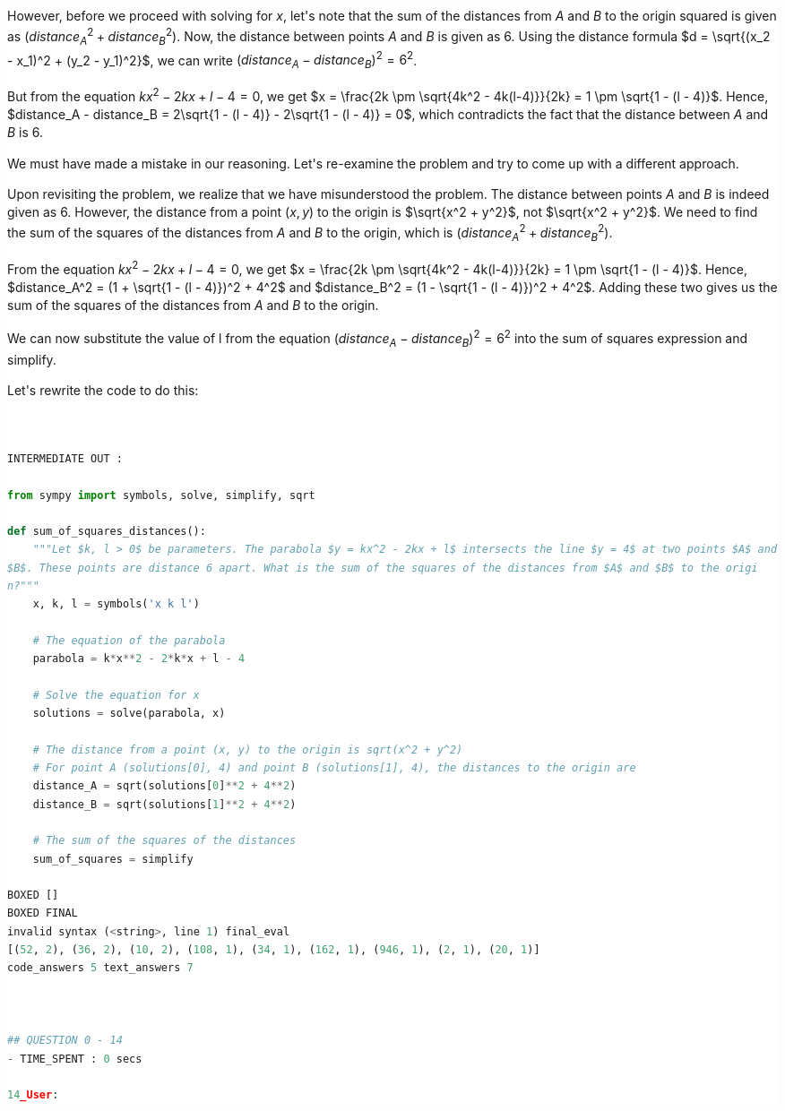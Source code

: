 However, before we proceed with solving for $x$, let's note that the sum of the distances from $A$ and $B$ to the origin squared is given as $(distance_A^2 + distance_B^2)$. Now, the distance between points $A$ and $B$ is given as 6. Using the distance formula $d = \sqrt{(x_2 - x_1)^2 + (y_2 - y_1)^2}$, we can write $(distance_A - distance_B)^2 = 6^2$.

But from the equation $kx^2 - 2kx + l - 4 = 0$, we get $x = \frac{2k \pm \sqrt{4k^2 - 4k(l-4)}}{2k} = 1 \pm \sqrt{1 - (l - 4)}$. Hence, $distance_A - distance_B = 2\sqrt{1 - (l - 4)} - 2\sqrt{1 - (l - 4)} = 0$, which contradicts the fact that the distance between $A$ and $B$ is 6.

We must have made a mistake in our reasoning. Let's re-examine the problem and try to come up with a different approach.

Upon revisiting the problem, we realize that we have misunderstood the problem. The distance between points $A$ and $B$ is indeed given as 6. However, the distance from a point $(x, y)$ to the origin is $\sqrt{x^2 + y^2}$, not $\sqrt{x^2 + y^2}$. We need to find the sum of the squares of the distances from $A$ and $B$ to the origin, which is $(distance_A^2 + distance_B^2)$.

From the equation $kx^2 - 2kx + l - 4 = 0$, we get $x = \frac{2k \pm \sqrt{4k^2 - 4k(l-4)}}{2k} = 1 \pm \sqrt{1 - (l - 4)}$. Hence, $distance_A^2 = (1 + \sqrt{1 - (l - 4)})^2 + 4^2$ and $distance_B^2 = (1 - \sqrt{1 - (l - 4)})^2 + 4^2$. Adding these two gives us the sum of the squares of the distances from $A$ and $B$ to the origin.

We can now substitute the value of l from the equation $(distance_A - distance_B)^2 = 6^2$ into the sum of squares expression and simplify.

Let's rewrite the code to do this:

```python


INTERMEDIATE OUT :

from sympy import symbols, solve, simplify, sqrt

def sum_of_squares_distances():
    """Let $k, l > 0$ be parameters. The parabola $y = kx^2 - 2kx + l$ intersects the line $y = 4$ at two points $A$ and $B$. These points are distance 6 apart. What is the sum of the squares of the distances from $A$ and $B$ to the origin?"""
    x, k, l = symbols('x k l')

    # The equation of the parabola
    parabola = k*x**2 - 2*k*x + l - 4

    # Solve the equation for x
    solutions = solve(parabola, x)

    # The distance from a point (x, y) to the origin is sqrt(x^2 + y^2)
    # For point A (solutions[0], 4) and point B (solutions[1], 4), the distances to the origin are
    distance_A = sqrt(solutions[0]**2 + 4**2)
    distance_B = sqrt(solutions[1]**2 + 4**2)

    # The sum of the squares of the distances
    sum_of_squares = simplify

BOXED []
BOXED FINAL 
invalid syntax (<string>, line 1) final_eval
[(52, 2), (36, 2), (10, 2), (108, 1), (34, 1), (162, 1), (946, 1), (2, 1), (20, 1)]
code_answers 5 text_answers 7



## QUESTION 0 - 14 
- TIME_SPENT : 0 secs

14_User:

```